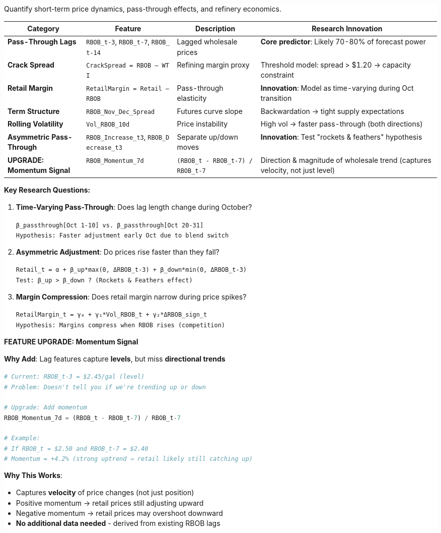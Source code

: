 Quantify short-term price dynamics, pass-through effects, and refinery economics.

| Category | Feature | Description | Research Innovation |
|----------|---------|-------------|---------------------|
| **Pass-Through Lags** | `RBOB_t-3`, `RBOB_t-7`, `RBOB_t-14` | Lagged wholesale prices | **Core predictor**: Likely 70-80% of forecast power |
| **Crack Spread** | `CrackSpread = RBOB – WTI` | Refining margin proxy | Threshold model: spread > $1.20 → capacity constraint |
| **Retail Margin** | `RetailMargin = Retail – RBOB` | Pass-through elasticity | **Innovation**: Model as time-varying during Oct transition |
| **Term Structure** | `RBOB_Nov_Dec_Spread` | Futures curve slope | Backwardation → tight supply expectations |
| **Rolling Volatility** | `Vol_RBOB_10d` | Price instability | High vol → faster pass-through (both directions) |
| **Asymmetric Pass-Through** | `RBOB_Increase_t3`, `RBOB_Decrease_t3` | Separate up/down moves | **Innovation**: Test "rockets & feathers" hypothesis |
| **UPGRADE: Momentum Signal** | `RBOB_Momentum_7d` | `(RBOB_t - RBOB_t-7) / RBOB_t-7` | Direction & magnitude of wholesale trend (captures velocity, not just level) |

**Key Research Questions:**

1. **Time-Varying Pass-Through**: Does lag length change during October?
   ```
   β_passthrough[Oct 1-10] vs. β_passthrough[Oct 20-31]
   Hypothesis: Faster adjustment early Oct due to blend switch
   ```

2. **Asymmetric Adjustment**: Do prices rise faster than they fall?
   ```
   Retail_t = α + β_up*max(0, ΔRBOB_t-3) + β_down*min(0, ΔRBOB_t-3)
   Test: β_up > β_down ? (Rockets & Feathers effect)
   ```

3. **Margin Compression**: Does retail margin narrow during price spikes?
   ```
   RetailMargin_t = γ₀ + γ₁*Vol_RBOB_t + γ₂*ΔRBOB_sign_t
   Hypothesis: Margins compress when RBOB rises (competition)
   ```

**FEATURE UPGRADE: Momentum Signal**

**Why Add**: Lag features capture **levels**, but miss **directional trends**

```python
# Current: RBOB_t-3 = $2.45/gal (level)
# Problem: Doesn't tell you if we're trending up or down

# Upgrade: Add momentum
RBOB_Momentum_7d = (RBOB_t - RBOB_t-7) / RBOB_t-7

# Example:
# If RBOB_t = $2.50 and RBOB_t-7 = $2.40
# Momentum = +4.2% (strong uptrend → retail likely still catching up)
```

**Why This Works**:
- Captures **velocity** of price changes (not just position)
- Positive momentum → retail prices still adjusting upward
- Negative momentum → retail prices may overshoot downward
- **No additional data needed** - derived from existing RBOB lags
